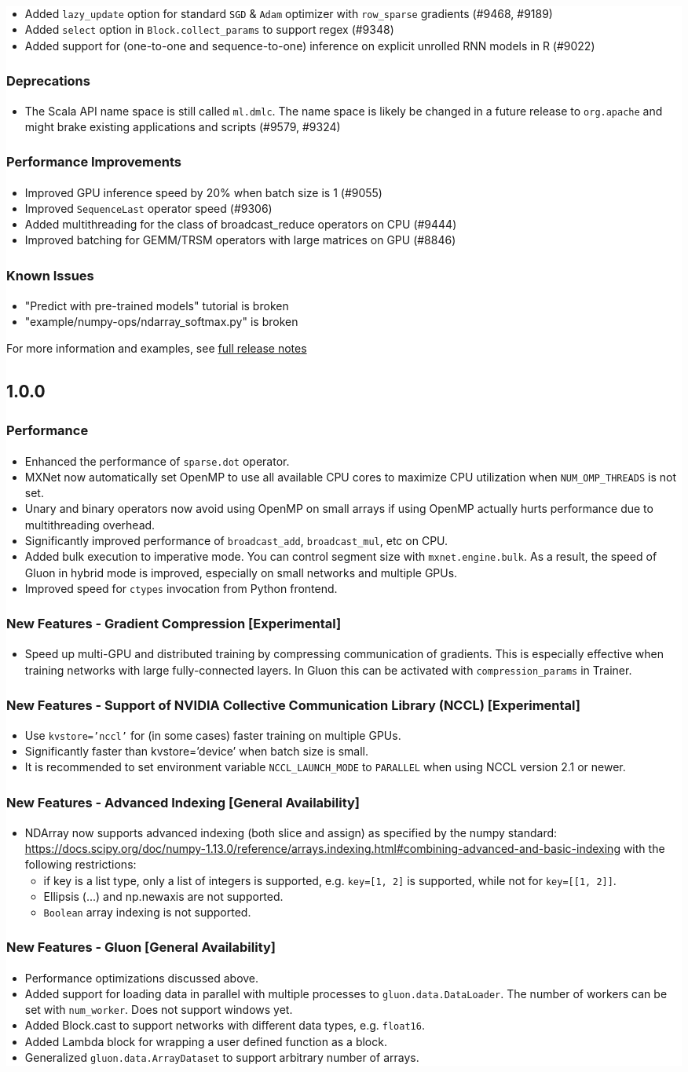 - Added `lazy_update` option for standard `SGD` & `Adam` optimizer with `row_sparse` gradients (#9468, #9189)
- Added `select` option in `Block.collect_params` to support regex (#9348)
- Added support for (one-to-one and sequence-to-one) inference on explicit unrolled RNN models in R (#9022) 
### Deprecations
- The Scala API name space is still called `ml.dmlc`. The name space is likely be changed in a future release to `org.apache` and might brake existing applications and scripts (#9579, #9324)
### Performance Improvements
- Improved GPU inference speed by 20% when batch size is 1 (#9055)
- Improved `SequenceLast` operator speed (#9306)
- Added multithreading for the class of broadcast_reduce operators on CPU (#9444)
- Improved batching for GEMM/TRSM operators with large matrices on GPU (#8846)
### Known Issues
- "Predict with pre-trained models" tutorial is broken
- "example/numpy-ops/ndarray_softmax.py" is broken

For more information and examples, see [full release notes](https://cwiki.apache.org/confluence/display/MXNET/Apache+MXNet+%28incubating%29+1.1.0+Release+Notes)


## 1.0.0
### Performance
  - Enhanced the performance of `sparse.dot` operator.
  - MXNet now automatically set OpenMP to use all available CPU cores to maximize CPU utilization when `NUM_OMP_THREADS` is not set.
  - Unary and binary operators now avoid using OpenMP on small arrays if using OpenMP actually hurts performance due to multithreading overhead.
  - Significantly improved performance of `broadcast_add`, `broadcast_mul`, etc on CPU.
  - Added bulk execution to imperative mode. You can control segment size with `mxnet.engine.bulk`. As a result, the speed of Gluon in hybrid mode is improved, especially on small networks and multiple GPUs.
  - Improved speed for `ctypes` invocation from Python frontend.
### New Features - Gradient Compression [Experimental]
  - Speed up multi-GPU and distributed training by compressing communication of gradients. This is especially effective when training networks with large fully-connected layers. In Gluon this can be activated with `compression_params` in Trainer.
### New Features - Support of NVIDIA Collective Communication Library (NCCL) [Experimental]
  - Use `kvstore=’nccl’` for (in some cases) faster training on multiple GPUs.
  - Significantly faster than kvstore=’device’ when batch size is small.
  - It is recommended to set environment variable `NCCL_LAUNCH_MODE` to `PARALLEL` when using NCCL version 2.1 or newer.
### New Features - Advanced Indexing [General Availability]
  - NDArray now supports advanced indexing (both slice and assign) as specified by the numpy standard: https://docs.scipy.org/doc/numpy-1.13.0/reference/arrays.indexing.html#combining-advanced-and-basic-indexing with the following restrictions:
    - if key is a list type, only a list of integers is supported, e.g. `key=[1, 2]` is supported, while not for `key=[[1, 2]]`.
    - Ellipsis (...) and np.newaxis are not supported.
    - `Boolean` array indexing is not supported.
### New Features - Gluon [General Availability]
  - Performance optimizations discussed above.
  - Added support for loading data in parallel with multiple processes to `gluon.data.DataLoader`. The number of workers can be set with `num_worker`. Does not support windows yet.
  - Added Block.cast to support networks with different data types, e.g. `float16`.
  - Added Lambda block for wrapping a user defined function as a block.
  - Generalized `gluon.data.ArrayDataset` to support arbitrary number of arrays.